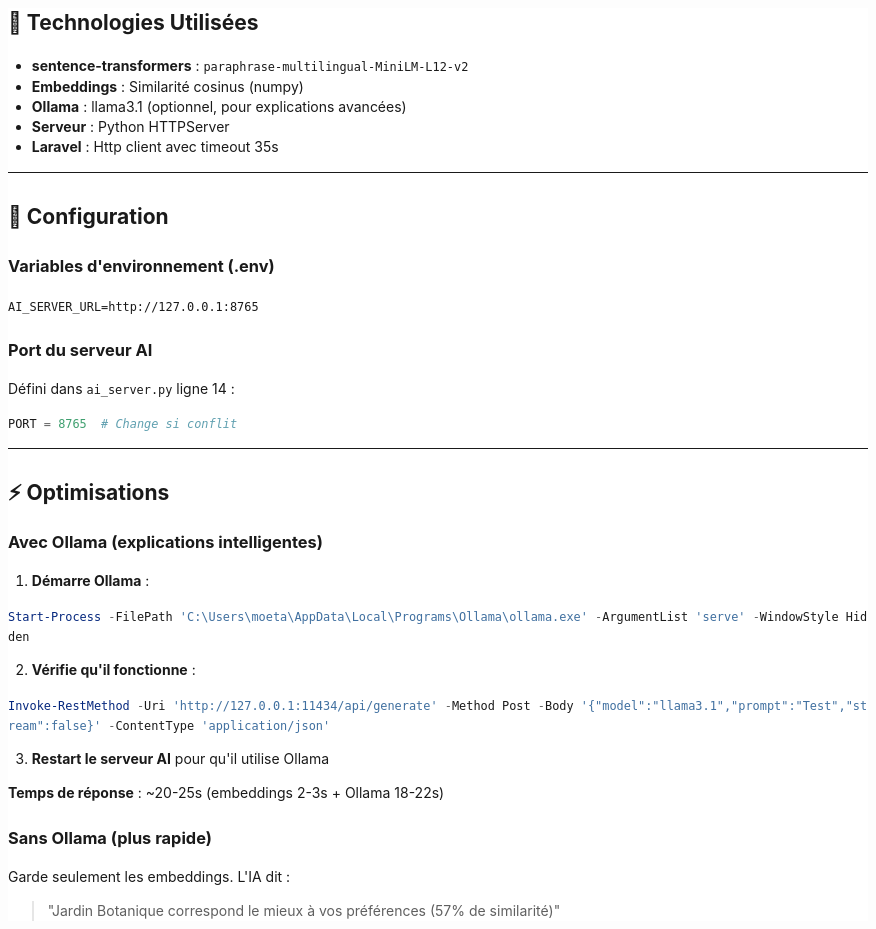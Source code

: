 
## 🎨 Technologies Utilisées

-   **sentence-transformers** : `paraphrase-multilingual-MiniLM-L12-v2`
-   **Embeddings** : Similarité cosinus (numpy)
-   **Ollama** : llama3.1 (optionnel, pour explications avancées)
-   **Serveur** : Python HTTPServer
-   **Laravel** : Http client avec timeout 35s

---

## 🔧 Configuration

### Variables d'environnement (.env)

```env
AI_SERVER_URL=http://127.0.0.1:8765
```

### Port du serveur AI

Défini dans `ai_server.py` ligne 14 :

```python
PORT = 8765  # Change si conflit
```

---

## ⚡ Optimisations

### Avec Ollama (explications intelligentes)

1. **Démarre Ollama** :

```powershell
Start-Process -FilePath 'C:\Users\moeta\AppData\Local\Programs\Ollama\ollama.exe' -ArgumentList 'serve' -WindowStyle Hidden
```

2. **Vérifie qu'il fonctionne** :

```powershell
Invoke-RestMethod -Uri 'http://127.0.0.1:11434/api/generate' -Method Post -Body '{"model":"llama3.1","prompt":"Test","stream":false}' -ContentType 'application/json'
```

3. **Restart le serveur AI** pour qu'il utilise Ollama

**Temps de réponse** : ~20-25s (embeddings 2-3s + Ollama 18-22s)

### Sans Ollama (plus rapide)

Garde seulement les embeddings. L'IA dit :

> "Jardin Botanique correspond le mieux à vos préférences (57% de similarité)"
